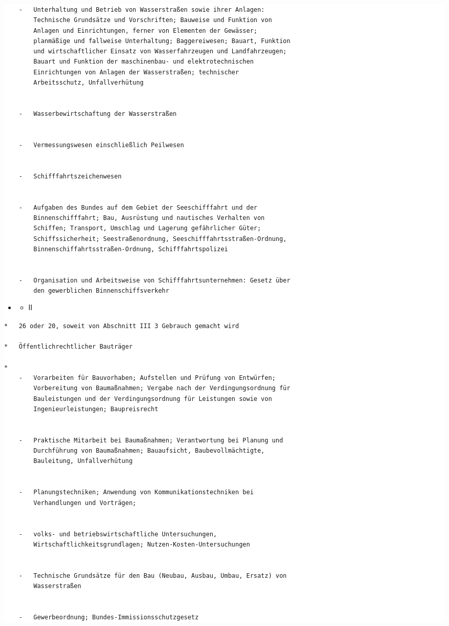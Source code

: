         -   Unterhaltung und Betrieb von Wasserstraßen sowie ihrer Anlagen:
            Technische Grundsätze und Vorschriften; Bauweise und Funktion von
            Anlagen und Einrichtungen, ferner von Elementen der Gewässer;
            planmäßige und fallweise Unterhaltung; Baggereiwesen; Bauart, Funktion
            und wirtschaftlicher Einsatz von Wasserfahrzeugen und Landfahrzeugen;
            Bauart und Funktion der maschinenbau- und elektrotechnischen
            Einrichtungen von Anlagen der Wasserstraßen; technischer
            Arbeitsschutz, Unfallverhütung


        -   Wasserbewirtschaftung der Wasserstraßen


        -   Vermessungswesen einschließlich Peilwesen


        -   Schifffahrtszeichenwesen


        -   Aufgaben des Bundes auf dem Gebiet der Seeschifffahrt und der
            Binnenschifffahrt; Bau, Ausrüstung und nautisches Verhalten von
            Schiffen; Transport, Umschlag und Lagerung gefährlicher Güter;
            Schiffssicherheit; Seestraßenordnung, Seeschifffahrtsstraßen-Ordnung,
            Binnenschiffahrtsstraßen-Ordnung, Schifffahrtspolizei


        -   Organisation und Arbeitsweise von Schifffahrtsunternehmen: Gesetz über
            den gewerblichen Binnenschiffsverkehr





*    *   II

    *   26 oder 20, soweit von Abschnitt III 3 Gebrauch gemacht wird

    *   Öffentlichrechtlicher Bauträger

    *
        -   Vorarbeiten für Bauvorhaben; Aufstellen und Prüfung von Entwürfen;
            Vorbereitung von Baumaßnahmen; Vergabe nach der Verdingungsordnung für
            Bauleistungen und der Verdingungsordnung für Leistungen sowie von
            Ingenieurleistungen; Baupreisrecht


        -   Praktische Mitarbeit bei Baumaßnahmen; Verantwortung bei Planung und
            Durchführung von Baumaßnahmen; Bauaufsicht, Baubevollmächtigte,
            Bauleitung, Unfallverhütung


        -   Planungstechniken; Anwendung von Kommunikationstechniken bei
            Verhandlungen und Vorträgen;


        -   volks- und betriebswirtschaftliche Untersuchungen,
            Wirtschaftlichkeitsgrundlagen; Nutzen-Kosten-Untersuchungen


        -   Technische Grundsätze für den Bau (Neubau, Ausbau, Umbau, Ersatz) von
            Wasserstraßen


        -   Gewerbeordnung; Bundes-Immissionsschutzgesetz

